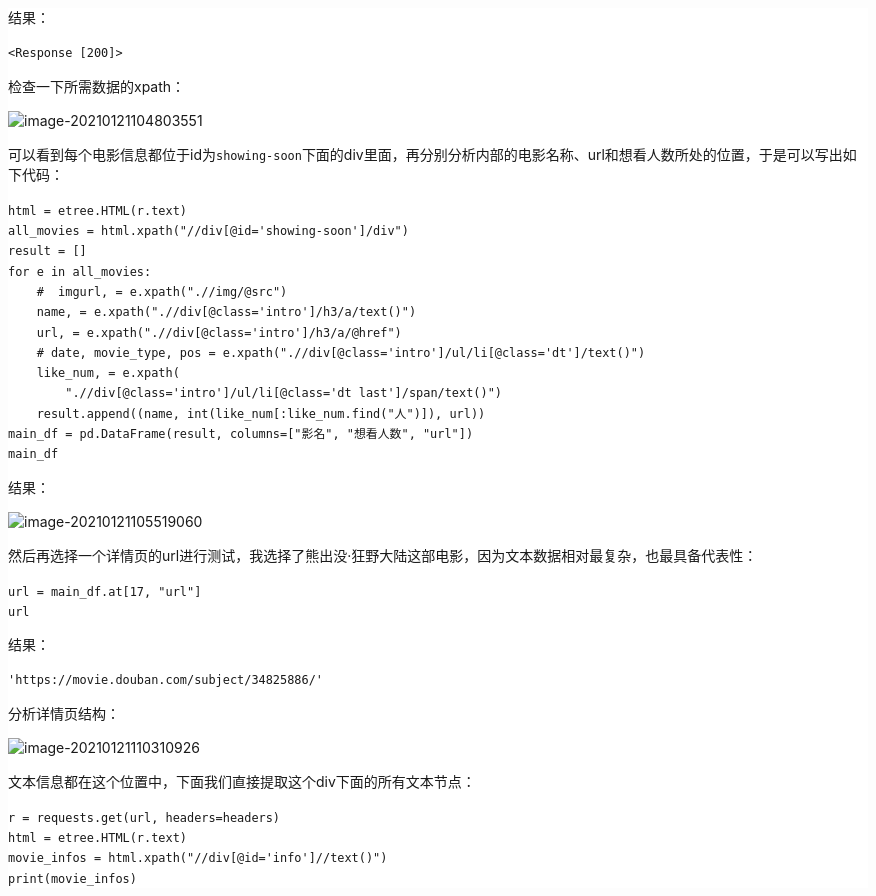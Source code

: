 结果：

```
<Response [200]>
```

检查一下所需数据的xpath：

![image-20210121104803551](https://img-blog.csdnimg.cn/img_convert/6dea291f2d28b1e24d914af6162ef0b2.png)

可以看到每个电影信息都位于id为`showing-soon`下面的div里面，再分别分析内部的电影名称、url和想看人数所处的位置，于是可以写出如下代码：

```
html = etree.HTML(r.text)
all_movies = html.xpath("//div[@id='showing-soon']/div")
result = []
for e in all_movies:
    #  imgurl, = e.xpath(".//img/@src")
    name, = e.xpath(".//div[@class='intro']/h3/a/text()")
    url, = e.xpath(".//div[@class='intro']/h3/a/@href")
    # date, movie_type, pos = e.xpath(".//div[@class='intro']/ul/li[@class='dt']/text()")
    like_num, = e.xpath(
        ".//div[@class='intro']/ul/li[@class='dt last']/span/text()")
    result.append((name, int(like_num[:like_num.find("人")]), url))
main_df = pd.DataFrame(result, columns=["影名", "想看人数", "url"])
main_df
```

结果：

![image-20210121105519060](https://img-blog.csdnimg.cn/img_convert/8d894b2815f992d29aa32b393036880d.png)

然后再选择一个详情页的url进行测试，我选择了熊出没·狂野大陆这部电影，因为文本数据相对最复杂，也最具备代表性：

```
url = main_df.at[17, "url"]
url
```

结果：

```
'https://movie.douban.com/subject/34825886/'
```

分析详情页结构：

![image-20210121110310926](https://img-blog.csdnimg.cn/img_convert/d7152dabbe45560c5a6b460655b3c267.png)

文本信息都在这个位置中，下面我们直接提取这个div下面的所有文本节点：

```
r = requests.get(url, headers=headers)
html = etree.HTML(r.text)
movie_infos = html.xpath("//div[@id='info']//text()")
print(movie_infos)
```
